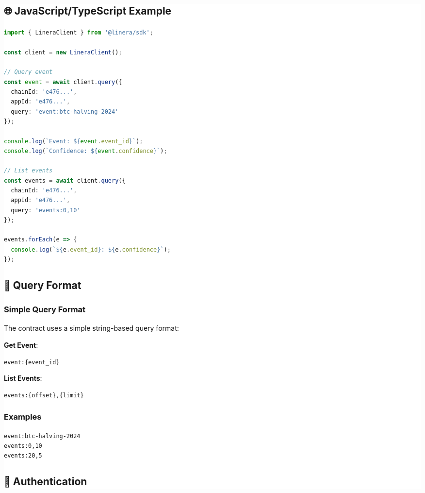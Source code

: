 ## 🌐 JavaScript/TypeScript Example

```typescript
import { LineraClient } from '@linera/sdk';

const client = new LineraClient();

// Query event
const event = await client.query({
  chainId: 'e476...',
  appId: 'e476...',
  query: 'event:btc-halving-2024'
});

console.log(`Event: ${event.event_id}`);
console.log(`Confidence: ${event.confidence}`);

// List events
const events = await client.query({
  chainId: 'e476...',
  appId: 'e476...',
  query: 'events:0,10'
});

events.forEach(e => {
  console.log(`${e.event_id}: ${e.confidence}`);
});
```

## 📝 Query Format

### Simple Query Format
The contract uses a simple string-based query format:

**Get Event**:
```
event:{event_id}
```

**List Events**:
```
events:{offset},{limit}
```

### Examples
```
event:btc-halving-2024
events:0,10
events:20,5
```

## 🔐 Authentication
